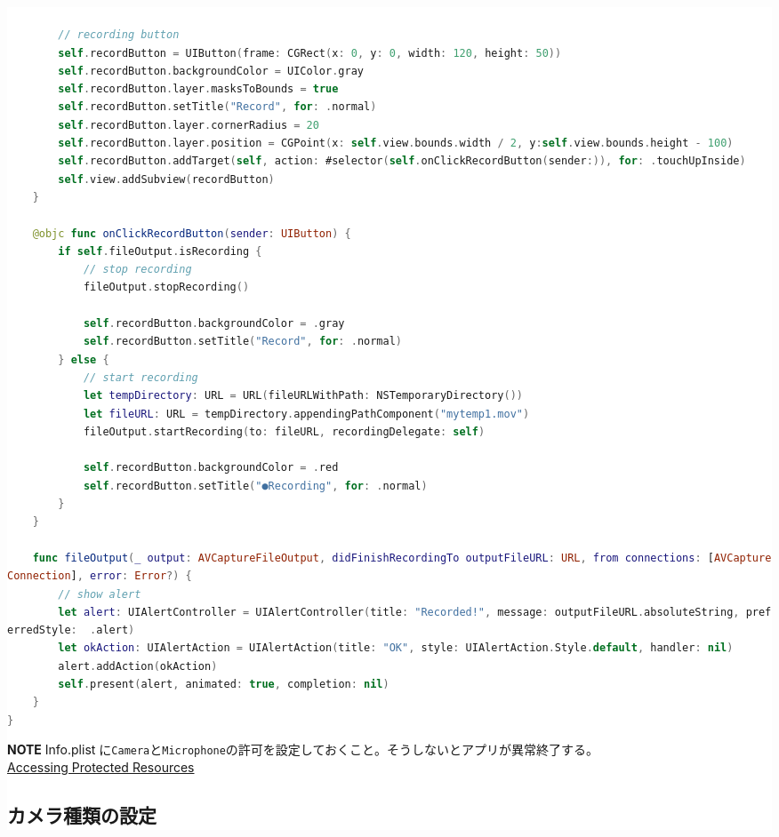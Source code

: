 ```swift

        // recording button
        self.recordButton = UIButton(frame: CGRect(x: 0, y: 0, width: 120, height: 50))
        self.recordButton.backgroundColor = UIColor.gray
        self.recordButton.layer.masksToBounds = true
        self.recordButton.setTitle("Record", for: .normal)
        self.recordButton.layer.cornerRadius = 20
        self.recordButton.layer.position = CGPoint(x: self.view.bounds.width / 2, y:self.view.bounds.height - 100)
        self.recordButton.addTarget(self, action: #selector(self.onClickRecordButton(sender:)), for: .touchUpInside)
        self.view.addSubview(recordButton)
    }

    @objc func onClickRecordButton(sender: UIButton) {
        if self.fileOutput.isRecording {
            // stop recording
            fileOutput.stopRecording()

            self.recordButton.backgroundColor = .gray
            self.recordButton.setTitle("Record", for: .normal)
        } else {
            // start recording
            let tempDirectory: URL = URL(fileURLWithPath: NSTemporaryDirectory())
            let fileURL: URL = tempDirectory.appendingPathComponent("mytemp1.mov")
            fileOutput.startRecording(to: fileURL, recordingDelegate: self)

            self.recordButton.backgroundColor = .red
            self.recordButton.setTitle("●Recording", for: .normal)
        }
    }

    func fileOutput(_ output: AVCaptureFileOutput, didFinishRecordingTo outputFileURL: URL, from connections: [AVCaptureConnection], error: Error?) {
        // show alert
        let alert: UIAlertController = UIAlertController(title: "Recorded!", message: outputFileURL.absoluteString, preferredStyle:  .alert)
        let okAction: UIAlertAction = UIAlertAction(title: "OK", style: UIAlertAction.Style.default, handler: nil)
        alert.addAction(okAction)
        self.present(alert, animated: true, completion: nil)
    }
}
```

**NOTE** Info.plist に`Camera`と`Microphone`の許可を設定しておくこと。そうしないとアプリが異常終了する。  
[Accessing Protected Resources](https://developer.apple.com/documentation/uikit/core_app/protecting_the_user_s_privacy/accessing_protected_resources)

## カメラ種類の設定
